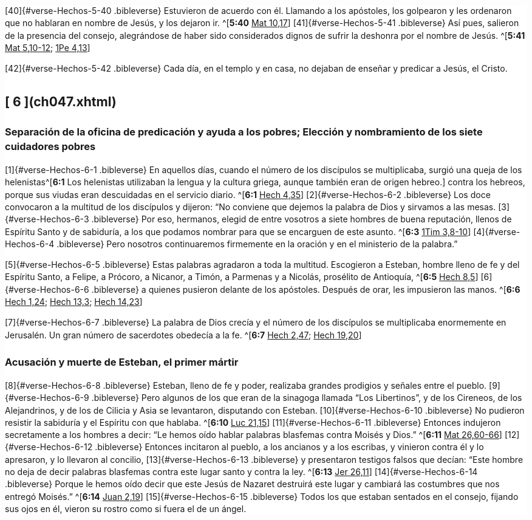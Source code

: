 [40]{#verse-Hechos-5-40 .bibleverse} Estuvieron de acuerdo con él. Llamando a los apóstoles, los golpearon y les ordenaron que no hablaran en nombre de Jesús, y los dejaron ir. ^[**5:40** [Mat 10,17](ch043.xhtml#verse-Mateo-10-17)] [41]{#verse-Hechos-5-41 .bibleverse} Así pues, salieron de la presencia del consejo, alegrándose de haber sido considerados dignos de sufrir la deshonra por el nombre de Jesús. ^[**5:41** [Mat 5,10-12](ch043.xhtml#verse-Mateo-5-10); [1Pe 4,13](ch063.xhtml#verse-1-Pedro-4-13)]

[42]{#verse-Hechos-5-42 .bibleverse} Cada día, en el templo y en casa, no dejaban de enseñar y predicar a Jesús, el Cristo.

<h2 class="chaptertitle">[&nbsp;6&nbsp;](ch047.xhtml)<span><span id="chapter-Hechos-6"></span></span></h2>

### Separación de la oficina de predicación y ayuda a los pobres; Elección y nombramiento de los siete cuidadores pobres
[1]{#verse-Hechos-6-1 .bibleverse} En aquellos días, cuando el número de los discípulos se multiplicaba, surgió una queja de los helenistas^[**6:1** Los helenistas utilizaban la lengua y la cultura griega, aunque también eran de origen hebreo.] contra los hebreos, porque sus viudas eran descuidadas en el servicio diario. ^[**6:1** [Hech 4,35](ch047.xhtml#verse-Hechos-4-35)] [2]{#verse-Hechos-6-2 .bibleverse} Los doce convocaron a la multitud de los discípulos y dijeron: “No conviene que dejemos la palabra de Dios y sirvamos a las mesas. [3]{#verse-Hechos-6-3 .bibleverse} Por eso, hermanos, elegid de entre vosotros a siete hombres de buena reputación, llenos de Espíritu Santo y de sabiduría, a los que podamos nombrar para que se encarguen de este asunto. ^[**6:3** [1Tim 3,8-10](ch057.xhtml#verse-1-Timoteo-3-8)] [4]{#verse-Hechos-6-4 .bibleverse} Pero nosotros continuaremos firmemente en la oración y en el ministerio de la palabra.”

[5]{#verse-Hechos-6-5 .bibleverse} Estas palabras agradaron a toda la multitud. Escogieron a Esteban, hombre lleno de fe y del Espíritu Santo, a Felipe, a Prócoro, a Nicanor, a Timón, a Parmenas y a Nicolás, prosélito de Antioquía, ^[**6:5** [Hech 8,5](ch047.xhtml#verse-Hechos-8-5)] [6]{#verse-Hechos-6-6 .bibleverse} a quienes pusieron delante de los apóstoles. Después de orar, les impusieron las manos. ^[**6:6** [Hech 1,24](ch047.xhtml#verse-Hechos-1-24); [Hech 13,3](ch047.xhtml#verse-Hechos-13-3); [Hech 14,23](ch047.xhtml#verse-Hechos-14-23)]

[7]{#verse-Hechos-6-7 .bibleverse} La palabra de Dios crecía y el número de los discípulos se multiplicaba enormemente en Jerusalén. Un gran número de sacerdotes obedecía a la fe. ^[**6:7** [Hech 2,47](ch047.xhtml#verse-Hechos-2-47); [Hech 19,20](ch047.xhtml#verse-Hechos-19-20)]

### Acusación y muerte de Esteban, el primer mártir
[8]{#verse-Hechos-6-8 .bibleverse} Esteban, lleno de fe y poder, realizaba grandes prodigios y señales entre el pueblo. [9]{#verse-Hechos-6-9 .bibleverse} Pero algunos de los que eran de la sinagoga llamada “Los Libertinos”, y de los Cireneos, de los Alejandrinos, y de los de Cilicia y Asia se levantaron, disputando con Esteban. [10]{#verse-Hechos-6-10 .bibleverse} No pudieron resistir la sabiduría y el Espíritu con que hablaba. ^[**6:10** [Luc 21,15](ch045.xhtml#verse-Lucas-21-15)] [11]{#verse-Hechos-6-11 .bibleverse} Entonces indujeron secretamente a los hombres a decir: “Le hemos oído hablar palabras blasfemas contra Moisés y Dios.” ^[**6:11** [Mat 26,60-66](ch043.xhtml#verse-Mateo-26-60)] [12]{#verse-Hechos-6-12 .bibleverse} Entonces incitaron al pueblo, a los ancianos y a los escribas, y vinieron contra él y lo apresaron, y lo llevaron al concilio, [13]{#verse-Hechos-6-13 .bibleverse} y presentaron testigos falsos que decían: “Este hombre no deja de decir palabras blasfemas contra este lugar santo y contra la ley. ^[**6:13** [Jer 26,11](ch027.xhtml#verse-Jeremías-26-11)] [14]{#verse-Hechos-6-14 .bibleverse} Porque le hemos oído decir que este Jesús de Nazaret destruirá este lugar y cambiará las costumbres que nos entregó Moisés.” ^[**6:14** [Juan 2,19](ch046.xhtml#verse-Juan-2-19)] [15]{#verse-Hechos-6-15 .bibleverse} Todos los que estaban sentados en el consejo, fijando sus ojos en él, vieron su rostro como si fuera el de un ángel.

